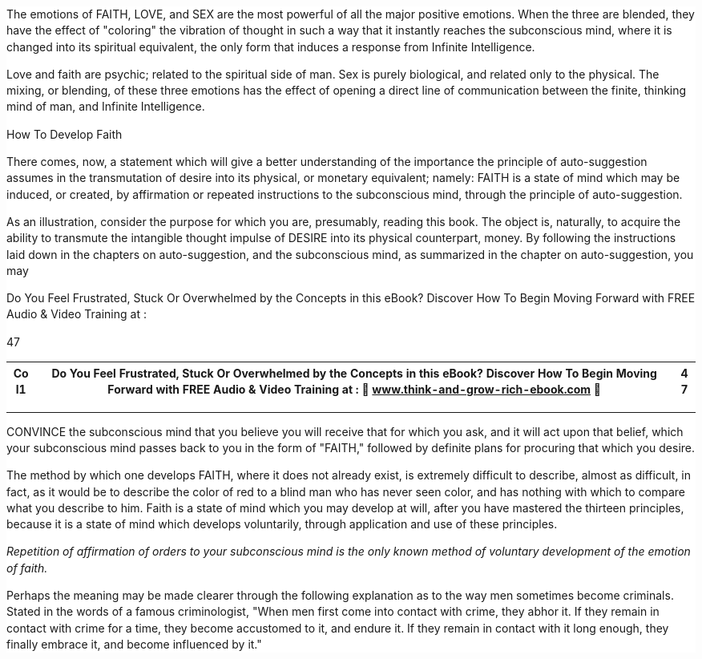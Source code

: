 The emotions of FAITH, LOVE, and SEX are the most powerful of all the
major positive emotions. When the three are blended, they have the effect of
"coloring" the vibration of thought in such a way that it instantly reaches the
subconscious mind, where it is changed into its spiritual equivalent, the only
form that induces a response from Infinite Intelligence.

Love and faith are psychic; related to the spiritual side of man. Sex is
purely biological, and related only to the physical. The mixing, or blending, of
these three emotions has the effect of opening a direct line of communication
between the finite, thinking mind of man, and Infinite Intelligence.

How To Develop Faith

There comes, now, a statement which will give a better understanding of
the importance the principle of auto-suggestion assumes in the transmutation of
desire into its physical, or monetary equivalent; namely: FAITH is a state of mind
which may be induced, or created, by affirmation or repeated instructions to the
subconscious mind, through the principle of auto-suggestion.

As an illustration, consider the purpose for which you are, presumably,
reading this book. The object is, naturally, to acquire the ability to transmute the
intangible thought impulse of DESIRE into its physical counterpart, money. By
following the instructions laid down in the chapters on auto-suggestion, and the
subconscious mind, as summarized in the chapter on auto-suggestion, you may


Do You Feel Frustrated, Stuck Or Overwhelmed by the Concepts in this eBook?
Discover How To Begin Moving Forward with FREE Audio & Video Training at :


47

|Col1|Do You Feel Frustrated, Stuck Or Overwhelmed by the Concepts in this eBook? Discover How To Begin Moving Forward with FREE Audio & Video Training at :  www.think-and-grow-rich-ebook.com |47|
|---|---|---|


-----

CONVINCE the subconscious mind that you believe you will receive that for
which you ask, and it will act upon that belief, which your subconscious mind
passes back to you in the form of "FAITH," followed by definite plans for
procuring that which you desire.

The method by which one develops FAITH, where it does not already
exist, is extremely difficult to describe, almost as difficult, in fact, as it would be
to describe the color of red to a blind man who has never seen color, and has
nothing with which to compare what you describe to him. Faith is a state of mind
which you may develop at will, after you have mastered the thirteen principles,
because it is a state of mind which develops voluntarily, through application and
use of these principles.

_Repetition of affirmation of orders to your subconscious mind is the only known_
_method of voluntary development of the emotion of faith._

Perhaps the meaning may be made clearer through the following
explanation as to the way men sometimes become criminals. Stated in the words
of a famous criminologist, "When men first come into contact with crime, they
abhor it. If they remain in contact with crime for a time, they become accustomed
to it, and endure it. If they remain in contact with it long enough, they finally
embrace it, and become influenced by it."
